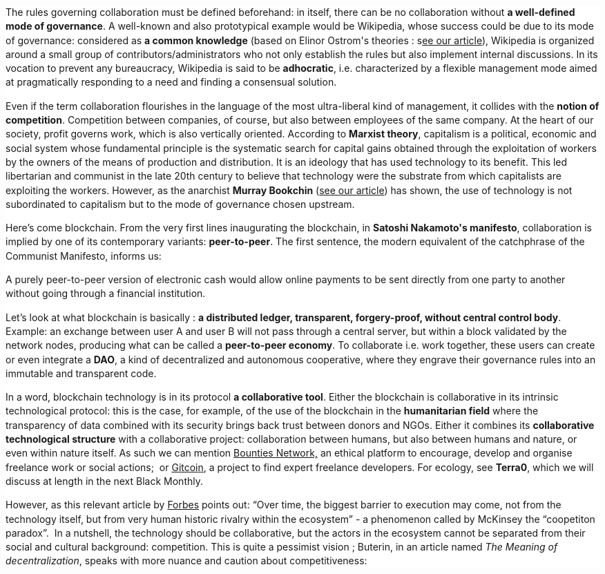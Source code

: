 The rules governing collaboration must be defined beforehand: in itself, there can be no collaboration without **a well-defined mode of governance**. A well-known and also prototypical example would be Wikipedia, whose success could be due to its mode of governance: considered as **a common knowledge** (based on Elinor Ostrom's theories : s[ee our article](https://blog.aragon.black/blackmonthly-4/)), Wikipedia is organized around a small group of contributors/administrators who not only establish the rules but also implement internal discussions. In its vocation to prevent any bureaucracy, Wikipedia is said to be **adhocratic**, i.e. characterized by a flexible management mode aimed at pragmatically responding to a need and finding a consensual solution. 

Even if the term collaboration flourishes in the language of the most ultra-liberal kind of management, it collides with the **notion of competition**. Competition between companies, of course, but also between employees of the same company. At the heart of our society, profit governs work, which is also vertically oriented. According to **Marxist theory**, capitalism is a political, economic and social system whose fundamental principle is the systematic search for capital gains obtained through the exploitation of workers by the owners of the means of production and distribution. It is an ideology that has used technology to its benefit. This led libertarian and communist in the late 20th century to believe that technology were the substrate from which capitalists are exploiting the workers. However, as the anarchist **Murray Bookchin** ([see our article](https://blog.aragon.black/blockchain-for-bookchin/)) has shown, the use of technology is not subordinated to capitalism but to the mode of governance chosen upstream.

Here’s come blockchain. From the very first lines inaugurating the blockchain, in **Satoshi Nakamoto's manifesto**, collaboration is implied by one of its contemporary variants: **peer-to-peer**. The first sentence, the modern equivalent of the catchphrase of the Communist Manifesto, informs us:

A purely peer-to-peer version of electronic cash would allow online payments to be sent directly from one party to another without going through a financial institution.

Let’s look at what blockchain is basically : **a distributed ledger, transparent, forgery-proof, without central control body**. Example: an exchange between user A and user B will not pass through a central server, but within a block validated by the network nodes, producing what can be called a **peer-to-peer economy**. To collaborate i.e. work together, these users can create or even integrate a **DAO**, a kind of decentralized and autonomous cooperative, where they engrave their governance rules into an immutable and transparent code.

In a word, blockchain technology is in its protocol **a collaborative tool**. Either the blockchain is collaborative in its intrinsic technological protocol: this is the case, for example, of the use of the blockchain in the **humanitarian field** where the transparency of data combined with its security brings back trust between donors and NGOs. Either it combines its **collaborative technological structure** with a collaborative project: collaboration between humans, but also between humans and nature, or even within nature itself. As such we can mention [Bounties Network,](https://bounties.network/) an ethical platform to encourage, develop and organise freelance work or social actions;  or [Gitcoin](https://gitcoin.co/), a project to find expert freelance developers. For ecology, see **Terra0**, which we will discuss at length in the next Black Monthly. 

However, as this relevant article by [Forbes](https://www.forbes.com/sites/alisonmccauley/2019/05/23/is-collaboration-the-new-competition-blockchains-flip-conventional-mba-wisdom/#30eac44652da) points out: “Over time, the biggest barrier to execution may come, not from the technology itself, but from very human historic rivalry within the ecosystem” - a phenomenon called by McKinsey the “coopetiton paradox”.  In a nutshell, the technology should be collaborative, but the actors in the ecosystem cannot be separated from their social and cultural background: competition. This is quite a pessimist vision ; Buterin, in an article named *The Meaning of decentralization*, speaks with more nuance and caution about competitiveness:
